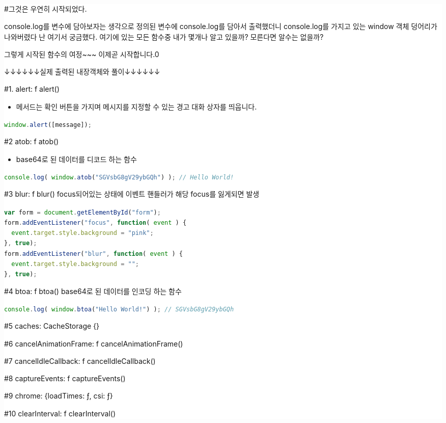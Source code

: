 #그것은 우연히 시작되었다.

console.log를 변수에 담아보자는 생각으로
정의된 변수에 console.log를 담아서 출력했더니
console.log를 가지고 있는 window 객체 덩어리가 나와버렸다
난 여기서 궁금했다.
여기에 있는 모든 함수중 내가 몇개나 알고 있을까?
모른다면 알수는 없을까?

그렇게 시작된 함수의 여정~~~
이제곧 시작합니다.0

↓↓↓↓↓↓실제 출력된 내장객체와 풀이↓↓↓↓↓↓

#1. alert: f alert()
- 메서드는 확인 버튼을 가지며 메시지를 지정할 수 있는 경고 대화 상자를 띄웁니다.
```js
window.alert([message]);
```

#2 atob: f atob()
- base64로 된 데이터를 디코드 하는 함수
```js
console.log( window.atob("SGVsbG8gV29ybGQh") ); // Hello World!
```

#3 blur: f blur()
focus되어있는 상태에 이벤트 핸들러가 해당 focus를 잃게되면 발생

```js
var form = document.getElementById("form");
form.addEventListener("focus", function( event ) {
  event.target.style.background = "pink";    
}, true);
form.addEventListener("blur", function( event ) {
  event.target.style.background = "";    
}, true);
```


#4 btoa: f btoa()
base64로 된 데이터를 인코딩 하는 함수
```js
console.log( window.btoa("Hello World!") ); // SGVsbG8gV29ybGQh
```


#5 caches: CacheStorage {}


#6 cancelAnimationFrame: f cancelAnimationFrame()


#7 cancelIdleCallback: f cancelIdleCallback()

#8 captureEvents: f captureEvents()

#9 chrome: {loadTimes: ƒ, csi: ƒ}

#10 clearInterval: f clearInterval()
